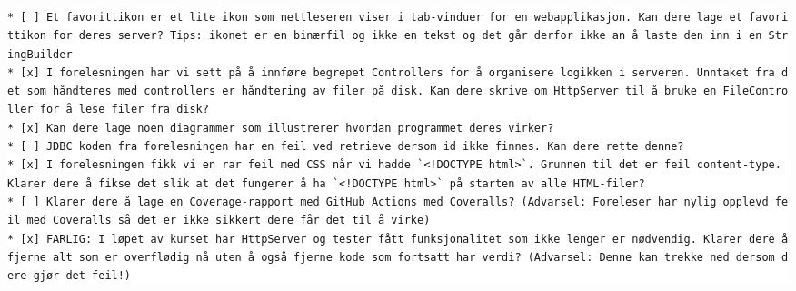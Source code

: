   ```
* [ ] Et favorittikon er et lite ikon som nettleseren viser i tab-vinduer for en webapplikasjon. Kan dere lage et favorittikon for deres server? Tips: ikonet er en binærfil og ikke en tekst og det går derfor ikke an å laste den inn i en StringBuilder
* [x] I forelesningen har vi sett på å innføre begrepet Controllers for å organisere logikken i serveren. Unntaket fra det som håndteres med controllers er håndtering av filer på disk. Kan dere skrive om HttpServer til å bruke en FileController for å lese filer fra disk?
* [x] Kan dere lage noen diagrammer som illustrerer hvordan programmet deres virker?
* [ ] JDBC koden fra forelesningen har en feil ved retrieve dersom id ikke finnes. Kan dere rette denne?
* [x] I forelesningen fikk vi en rar feil med CSS når vi hadde `<!DOCTYPE html>`. Grunnen til det er feil content-type. Klarer dere å fikse det slik at det fungerer å ha `<!DOCTYPE html>` på starten av alle HTML-filer?
* [ ] Klarer dere å lage en Coverage-rapport med GitHub Actions med Coveralls? (Advarsel: Foreleser har nylig opplevd feil med Coveralls så det er ikke sikkert dere får det til å virke)
* [x] FARLIG: I løpet av kurset har HttpServer og tester fått funksjonalitet som ikke lenger er nødvendig. Klarer dere å fjerne alt som er overflødig nå uten å også fjerne kode som fortsatt har verdi? (Advarsel: Denne kan trekke ned dersom dere gjør det feil!)
